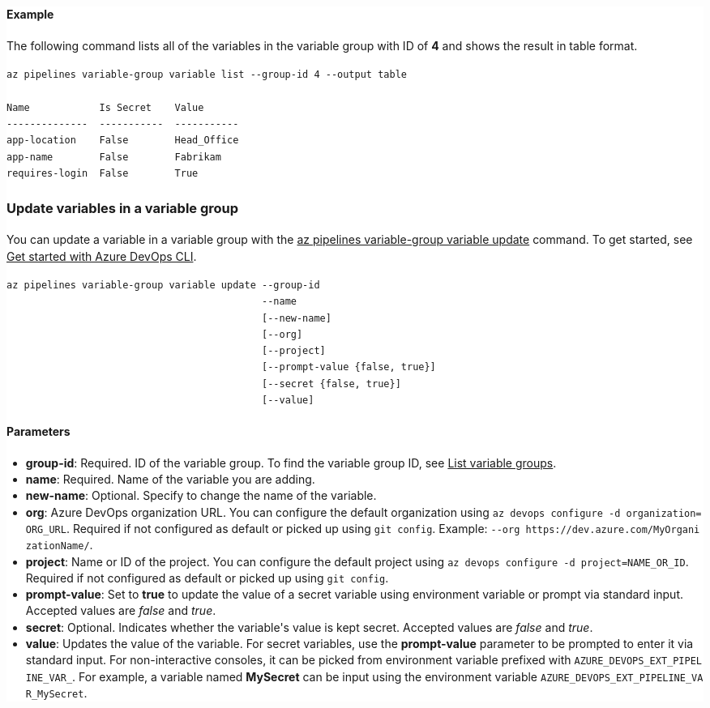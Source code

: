 #### Example

The following command lists all of the variables in the variable group with ID of **4** and shows the result in table format.

```azurecli
az pipelines variable-group variable list --group-id 4 --output table

Name            Is Secret    Value
--------------  -----------  -----------
app-location    False        Head_Office
app-name        False        Fabrikam
requires-login  False        True
```

<a id="update-variables-group" />

### Update variables in a variable group

You can update a variable in a variable group with the [az pipelines variable-group variable update](/cli/azure/ext/azure-devops/pipelines/variable-group/variable#ext-azure-devops-az-pipelines-variable-group-variable-update) command. To get started, see [Get started with Azure DevOps CLI](../../cli/index.md).

```azurecli
az pipelines variable-group variable update --group-id
                                            --name
                                            [--new-name]
                                            [--org]
                                            [--project]
                                            [--prompt-value {false, true}]
                                            [--secret {false, true}]
                                            [--value]
```

#### Parameters

- **group-id**: Required. ID of the variable group. To find the variable group ID, see [List variable groups](#list-variable-group).
- **name**: Required. Name of the variable you are adding.
- **new-name**: Optional. Specify to change the name of the variable.
- **org**: Azure DevOps organization URL. You can configure the default organization using `az devops configure -d organization=ORG_URL`. Required if not configured as default or picked up using `git config`. Example: `--org https://dev.azure.com/MyOrganizationName/`.
- **project**: Name or ID of the project. You can configure the default project using `az devops configure -d project=NAME_OR_ID`. Required if not configured as default or picked up using `git config`.
- **prompt-value**: Set to **true** to update the value of a secret variable using environment variable or prompt via standard input. Accepted values are _false_ and _true_.
- **secret**: Optional. Indicates whether the variable's value is kept secret. Accepted values are _false_ and _true_.
- **value**: Updates the value of the variable. For secret variables, use the **prompt-value** parameter to be prompted to enter it via standard input. For non-interactive consoles, it can be picked from environment variable prefixed with `AZURE_DEVOPS_EXT_PIPELINE_VAR_`. For example, a variable named **MySecret** can be input using the environment variable `AZURE_DEVOPS_EXT_PIPELINE_VAR_MySecret`.
